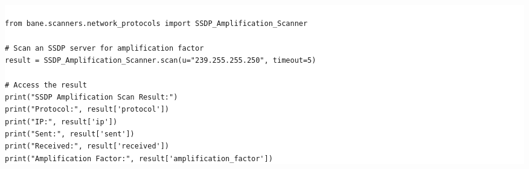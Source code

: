 <pre><code>
from bane.scanners.network_protocols import SSDP_Amplification_Scanner

# Scan an SSDP server for amplification factor
result = SSDP_Amplification_Scanner.scan(u="239.255.255.250", timeout=5)

# Access the result
print("SSDP Amplification Scan Result:")
print("Protocol:", result['protocol'])
print("IP:", result['ip'])
print("Sent:", result['sent'])
print("Received:", result['received'])
print("Amplification Factor:", result['amplification_factor'])
</code></pre>
